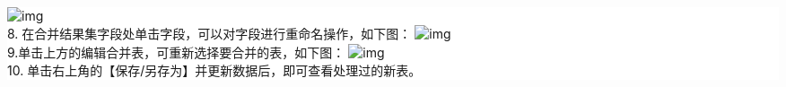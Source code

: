  ![img](https://main.qcloudimg.com/raw/1bd90ae26c5216595cd29b0042092e8b.png)        
8. 在合并结果集字段处单击字段，可以对字段进行重命名操作，如下图：
 ![img](https://main.qcloudimg.com/raw/83fd61a30d5d2e6792bc7530fff6de44.png)        
9.单击上方的编辑合并表，可重新选择要合并的表，如下图：
![img](https://main.qcloudimg.com/raw/ab21e56bfe9495f4643a01187878b3dd.png)        
10. 单击右上角的【保存/另存为】并更新数据后，即可查看处理过的新表。
